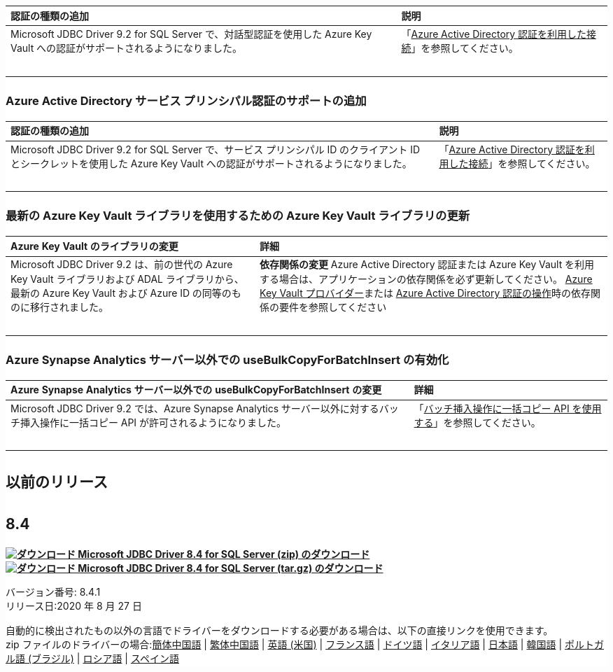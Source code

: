 | 認証の種類の追加 | 説明 |
| :---------- | :------ |
| Microsoft JDBC Driver 9.2 for SQL Server で、対話型認証を使用した Azure Key Vault への認証がサポートされるようになりました。 | 「[Azure Active Directory 認証を利用した接続](../../connect/jdbc/connecting-using-azure-active-directory-authentication.md)」を参照してください。 |
| &nbsp; | &nbsp; |

### <a name="added-support-for-azure-active-directory-service-principal-authentication"></a>Azure Active Directory サービス プリンシパル認証のサポートの追加

| 認証の種類の追加 | 説明 |
| :---------- | :------ |
| Microsoft JDBC Driver 9.2 for SQL Server で、サービス プリンシパル ID のクライアント ID とシークレットを使用した Azure Key Vault への認証がサポートされるようになりました。 | 「[Azure Active Directory 認証を利用した接続](../../connect/jdbc/connecting-using-azure-active-directory-authentication.md)」を参照してください。 |
| &nbsp; | &nbsp; |

### <a name="updated-azure-key-vault-library-to-use-modern-azure-key-vault-library"></a>最新の Azure Key Vault ライブラリを使用するための Azure Key Vault ライブラリの更新

| Azure Key Vault のライブラリの変更 | 詳細 |
| :------------------- | :------ |
| Microsoft JDBC Driver 9.2 は、前の世代の Azure Key Vault ライブラリおよび ADAL ライブラリから、最新の Azure Key Vault および Azure ID の同等のものに移行されました。 | **依存関係の変更** Azure Active Directory 認証または Azure Key Vault を利用する場合は、アプリケーションの依存関係を必ず更新してください。 [Azure Key Vault プロバイダー](feature-dependencies-of-microsoft-jdbc-driver-for-sql-server.md#working-with-the-azure-key-vault-provider)または [Azure Active Directory 認証の操作](feature-dependencies-of-microsoft-jdbc-driver-for-sql-server.md#working-with-azure-active-directory-authentication)時の依存関係の要件を参照してください |
| &nbsp; | &nbsp; |

### <a name="enabled-usebulkcopyforbatchinsert-for-non-azure-synapse-analytics-servers"></a>Azure Synapse Analytics サーバー以外での useBulkCopyForBatchInsert の有効化

| Azure Synapse Analytics サーバー以外での useBulkCopyForBatchInsert の変更 | 詳細 |
| :------------------- | :------ |
| Microsoft JDBC Driver 9.2 では、Azure Synapse Analytics サーバー以外に対するバッチ挿入操作に一括コピー API が許可されるようになりました。 | 「[バッチ挿入操作に一括コピー API を使用する](../../connect/jdbc/use-bulk-copy-api-batch-insert-operation.md)」を参照してください。 |
| &nbsp; | &nbsp; |

## <a name="previous-releases"></a>以前のリリース

## <a name="84"></a><a id="84"></a> 8.4

**[![ダウンロード](../../ssms/media/download-icon.png) Microsoft JDBC Driver 8.4 for SQL Server (zip) のダウンロード](https://go.microsoft.com/fwlink/?linkid=2137600)**  
**[![ダウンロード](../../ssms/media/download-icon.png) Microsoft JDBC Driver 8.4 for SQL Server (tar.gz) のダウンロード](https://go.microsoft.com/fwlink/?linkid=2137502)**  

バージョン番号: 8.4.1  
リリース日:2020 年 8 月 27 日

自動的に検出されたもの以外の言語でドライバーをダウンロードする必要がある場合は、以下の直接リンクを使用できます。  
zip ファイルのドライバーの場合:[簡体中国語](https://go.microsoft.com/fwlink/?linkid=2137600&clcid=0x804) | [繁体中国語](https://go.microsoft.com/fwlink/?linkid=2137600&clcid=0x404) | [英語 (米国)](https://go.microsoft.com/fwlink/?linkid=2137600&clcid=0x409) | [フランス語](https://go.microsoft.com/fwlink/?linkid=2137600&clcid=0x40c) | [ドイツ語](https://go.microsoft.com/fwlink/?linkid=2137600&clcid=0x407) | [イタリア語](https://go.microsoft.com/fwlink/?linkid=2137600&clcid=0x410) | [日本語](https://go.microsoft.com/fwlink/?linkid=2137600&clcid=0x411) | [韓国語](https://go.microsoft.com/fwlink/?linkid=2137600&clcid=0x412) | [ポルトガル語 (ブラジル)](https://go.microsoft.com/fwlink/?linkid=2137600&clcid=0x416) | [ロシア語](https://go.microsoft.com/fwlink/?linkid=2137600&clcid=0x419) | [スペイン語](https://go.microsoft.com/fwlink/?linkid=2137600&clcid=0x40a)  
